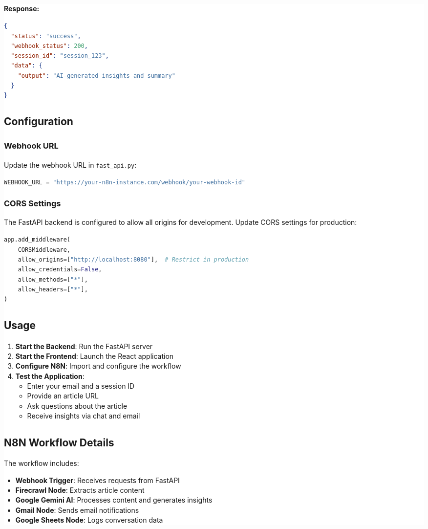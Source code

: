 **Response:**
```json
{
  "status": "success",
  "webhook_status": 200,
  "session_id": "session_123",
  "data": {
    "output": "AI-generated insights and summary"
  }
}
```

## Configuration

### Webhook URL
Update the webhook URL in `fast_api.py`:
```python
WEBHOOK_URL = "https://your-n8n-instance.com/webhook/your-webhook-id"
```

### CORS Settings
The FastAPI backend is configured to allow all origins for development. Update CORS settings for production:
```python
app.add_middleware(
    CORSMiddleware,
    allow_origins=["http://localhost:8080"],  # Restrict in production
    allow_credentials=False,
    allow_methods=["*"],
    allow_headers=["*"],
)
```

## Usage

1. **Start the Backend**: Run the FastAPI server
2. **Start the Frontend**: Launch the React application
3. **Configure N8N**: Import and configure the workflow
4. **Test the Application**:
   - Enter your email and a session ID
   - Provide an article URL
   - Ask questions about the article
   - Receive insights via chat and email

## N8N Workflow Details

The workflow includes:
- **Webhook Trigger**: Receives requests from FastAPI
- **Firecrawl Node**: Extracts article content
- **Google Gemini AI**: Processes content and generates insights
- **Gmail Node**: Sends email notifications
- **Google Sheets Node**: Logs conversation data

